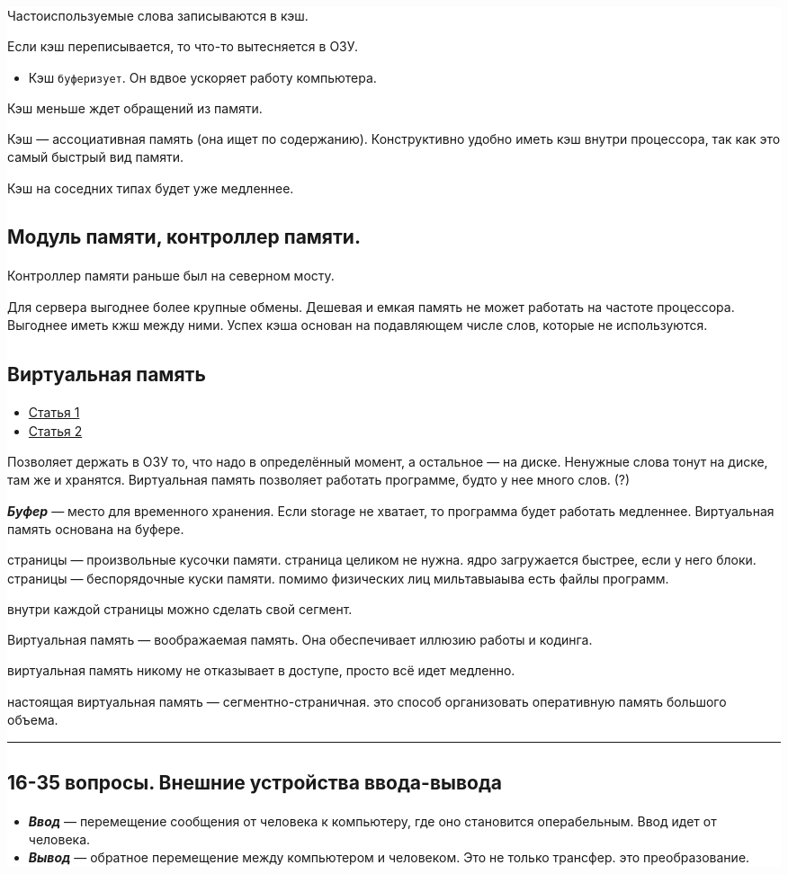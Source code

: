 Частоиспользуемые слова записываются в кэш.

Если кэш переписывается, то что-то вытесняется в ОЗУ.
- Кэш `буферизует`. Он вдвое ускоряет работу компьютера.

Кэш меньше ждет обращений из памяти.

Кэш — ассоциативная память (она ищет по содержанию).
Конструктивно удобно иметь кэш внутри процессора, так как это самый быстрый вид памяти.

Кэш на соседних типах будет уже медленнее. 

## Модуль памяти, контроллер памяти.

Контроллер памяти раньше был на северном мосту.

Для сервера выгоднее более крупные обмены. Дешевая и емкая память не может работать на частоте процессора.
Выгоднее иметь кжш между ними.
Успех кэша основан на подавляющем числе слов, которые не используются.

## Виртуальная память

- [Статья 1](https://studfile.net/preview/4402813/)
- [Статья 2](https://ru.bmstu.wiki/Виртуальная_память_(Операционные_Системы))


Позволяет держать в ОЗУ то, что надо в определённый момент, а остальное — на диске.
Ненужные слова тонут на диске, там же и хранятся.
Виртуальная память позволяет работать программе, будто у нее много слов. (?)

***Буфер*** — место для временного хранения. 
Если storage не хватает, то программа будет работать медленнее.
Виртуальная память основана на буфере.

страницы — произвольные кусочки памяти.
страница целиком не нужна.
ядро загружается быстрее, если у него блоки.
страницы — беспорядочные куски памяти.
помимо физических лиц мильтавыаыва есть файлы программ.

внутри каждой страницы можно сделать свой сегмент.

Виртуальная память — воображаемая память.
Она обеспечивает иллюзию работы и кодинга.

виртуальная память никому не отказывает в доступе, просто всё идет медленно.

настоящая виртуальная память — сегментно-страничная.
это способ организовать оперативную память большого объема.

***

## 16-35 вопросы. Внешние устройства ввода-вывода

- ***Ввод*** — перемещение сообщения от человека к компьютеру, где оно становится операбельным. Ввод идет от человека.
- ***Вывод*** — обратное перемещение между компьютером и человеком.
Это не только трансфер. это преобразование.
